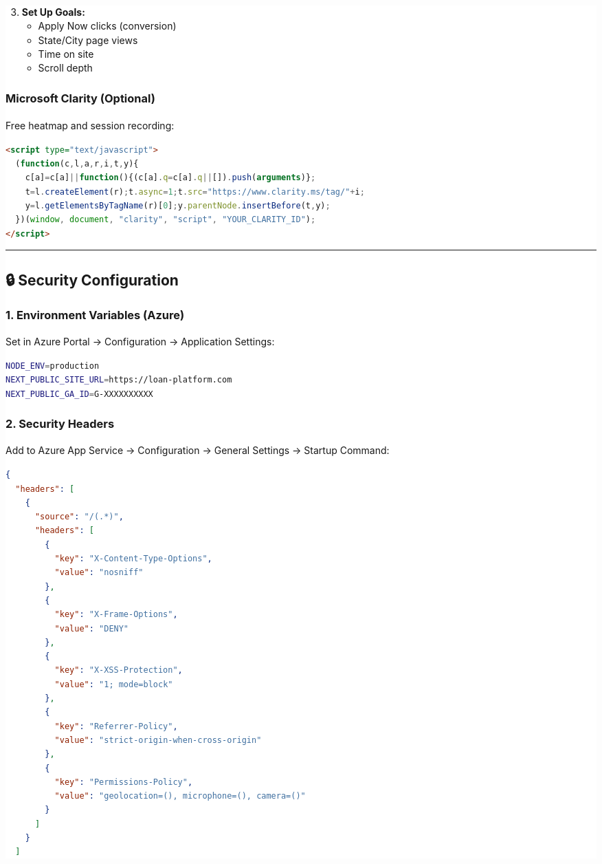 3. **Set Up Goals:**
   - Apply Now clicks (conversion)
   - State/City page views
   - Time on site
   - Scroll depth

### Microsoft Clarity (Optional)

Free heatmap and session recording:
```html
<script type="text/javascript">
  (function(c,l,a,r,i,t,y){
    c[a]=c[a]||function(){(c[a].q=c[a].q||[]).push(arguments)};
    t=l.createElement(r);t.async=1;t.src="https://www.clarity.ms/tag/"+i;
    y=l.getElementsByTagName(r)[0];y.parentNode.insertBefore(t,y);
  })(window, document, "clarity", "script", "YOUR_CLARITY_ID");
</script>
```

---

## 🔒 Security Configuration

### 1. Environment Variables (Azure)

Set in Azure Portal → Configuration → Application Settings:

```bash
NODE_ENV=production
NEXT_PUBLIC_SITE_URL=https://loan-platform.com
NEXT_PUBLIC_GA_ID=G-XXXXXXXXXX
```

### 2. Security Headers

Add to Azure App Service → Configuration → General Settings → Startup Command:

```json
{
  "headers": [
    {
      "source": "/(.*)",
      "headers": [
        {
          "key": "X-Content-Type-Options",
          "value": "nosniff"
        },
        {
          "key": "X-Frame-Options",
          "value": "DENY"
        },
        {
          "key": "X-XSS-Protection",
          "value": "1; mode=block"
        },
        {
          "key": "Referrer-Policy",
          "value": "strict-origin-when-cross-origin"
        },
        {
          "key": "Permissions-Policy",
          "value": "geolocation=(), microphone=(), camera=()"
        }
      ]
    }
  ]
```
